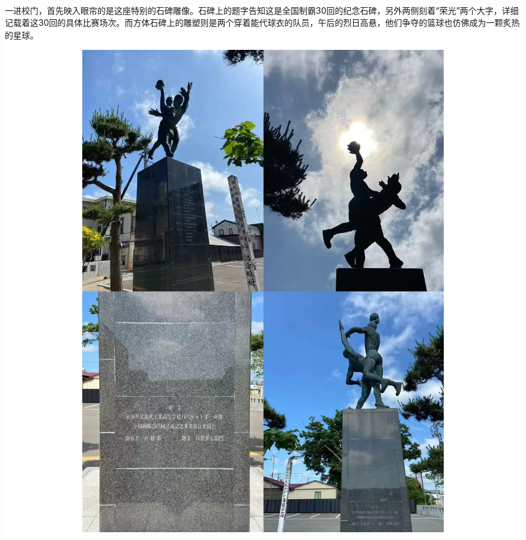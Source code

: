 一进校门，首先映入眼帘的是这座特别的石碑雕像。石碑上的题字告知这是全国制霸30回的纪念石碑，另外两侧刻着“荣光”两个大字，详细记载着这30回的具体比赛场次。而方体石碑上的雕塑则是两个穿着能代球衣的队员，午后的烈日高悬，他们争夺的篮球也仿佛成为一颗炙热的星球。

<p align="center">
  <img src="/assets/images/20240515-26.webp" alt="" width="70%">
  <br>
</p>
